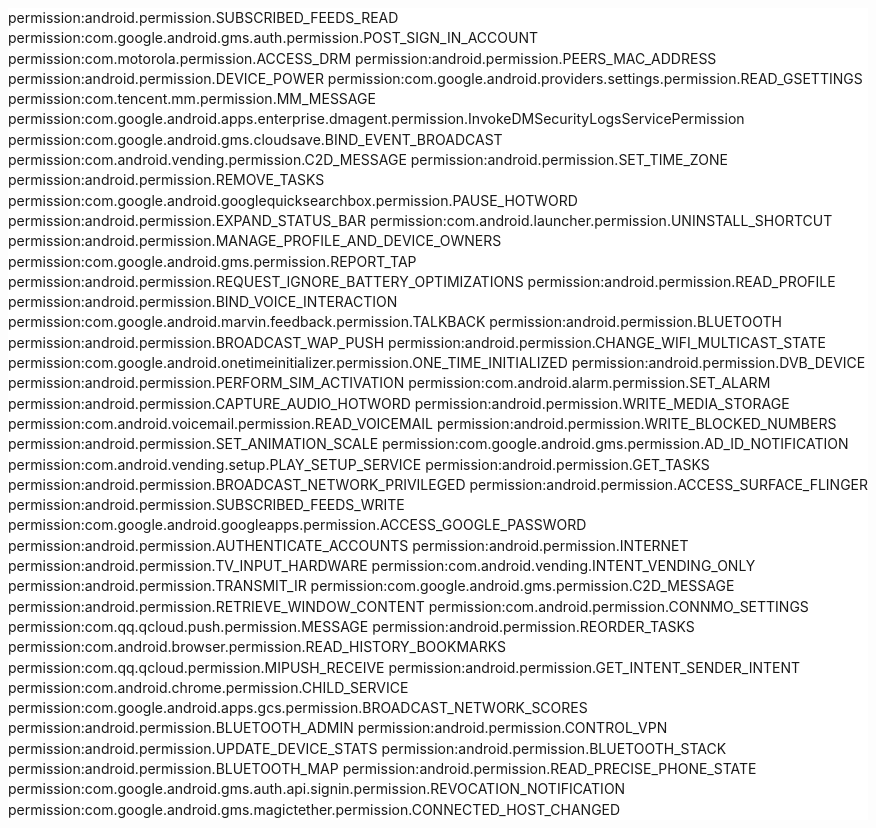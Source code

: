   permission:android.permission.SUBSCRIBED_FEEDS_READ
  permission:com.google.android.gms.auth.permission.POST_SIGN_IN_ACCOUNT
  permission:com.motorola.permission.ACCESS_DRM
  permission:android.permission.PEERS_MAC_ADDRESS
  permission:android.permission.DEVICE_POWER
  permission:com.google.android.providers.settings.permission.READ_GSETTINGS
  permission:com.tencent.mm.permission.MM_MESSAGE
  permission:com.google.android.apps.enterprise.dmagent.permission.InvokeDMSecurityLogsServicePermission
  permission:com.google.android.gms.cloudsave.BIND_EVENT_BROADCAST
  permission:com.android.vending.permission.C2D_MESSAGE
  permission:android.permission.SET_TIME_ZONE
  permission:android.permission.REMOVE_TASKS
  permission:com.google.android.googlequicksearchbox.permission.PAUSE_HOTWORD
  permission:android.permission.EXPAND_STATUS_BAR
  permission:com.android.launcher.permission.UNINSTALL_SHORTCUT
  permission:android.permission.MANAGE_PROFILE_AND_DEVICE_OWNERS
  permission:com.google.android.gms.permission.REPORT_TAP
  permission:android.permission.REQUEST_IGNORE_BATTERY_OPTIMIZATIONS
  permission:android.permission.READ_PROFILE
  permission:android.permission.BIND_VOICE_INTERACTION
  permission:com.google.android.marvin.feedback.permission.TALKBACK
  permission:android.permission.BLUETOOTH
  permission:android.permission.BROADCAST_WAP_PUSH
  permission:android.permission.CHANGE_WIFI_MULTICAST_STATE
  permission:com.google.android.onetimeinitializer.permission.ONE_TIME_INITIALIZED
  permission:android.permission.DVB_DEVICE
  permission:android.permission.PERFORM_SIM_ACTIVATION
  permission:com.android.alarm.permission.SET_ALARM
  permission:android.permission.CAPTURE_AUDIO_HOTWORD
  permission:android.permission.WRITE_MEDIA_STORAGE
  permission:com.android.voicemail.permission.READ_VOICEMAIL
  permission:android.permission.WRITE_BLOCKED_NUMBERS
  permission:android.permission.SET_ANIMATION_SCALE
  permission:com.google.android.gms.permission.AD_ID_NOTIFICATION
  permission:com.android.vending.setup.PLAY_SETUP_SERVICE
  permission:android.permission.GET_TASKS
  permission:android.permission.BROADCAST_NETWORK_PRIVILEGED
  permission:android.permission.ACCESS_SURFACE_FLINGER
  permission:android.permission.SUBSCRIBED_FEEDS_WRITE
  permission:com.google.android.googleapps.permission.ACCESS_GOOGLE_PASSWORD
  permission:android.permission.AUTHENTICATE_ACCOUNTS
  permission:android.permission.INTERNET
  permission:android.permission.TV_INPUT_HARDWARE
  permission:com.android.vending.INTENT_VENDING_ONLY
  permission:android.permission.TRANSMIT_IR
  permission:com.google.android.gms.permission.C2D_MESSAGE
  permission:android.permission.RETRIEVE_WINDOW_CONTENT
  permission:com.android.permission.CONNMO_SETTINGS
  permission:com.qq.qcloud.push.permission.MESSAGE
  permission:android.permission.REORDER_TASKS
  permission:com.android.browser.permission.READ_HISTORY_BOOKMARKS
  permission:com.qq.qcloud.permission.MIPUSH_RECEIVE
  permission:android.permission.GET_INTENT_SENDER_INTENT
  permission:com.android.chrome.permission.CHILD_SERVICE
  permission:com.google.android.apps.gcs.permission.BROADCAST_NETWORK_SCORES
  permission:android.permission.BLUETOOTH_ADMIN
  permission:android.permission.CONTROL_VPN
  permission:android.permission.UPDATE_DEVICE_STATS
  permission:android.permission.BLUETOOTH_STACK
  permission:android.permission.BLUETOOTH_MAP
  permission:android.permission.READ_PRECISE_PHONE_STATE
  permission:com.google.android.gms.auth.api.signin.permission.REVOCATION_NOTIFICATION
  permission:com.google.android.gms.magictether.permission.CONNECTED_HOST_CHANGED
